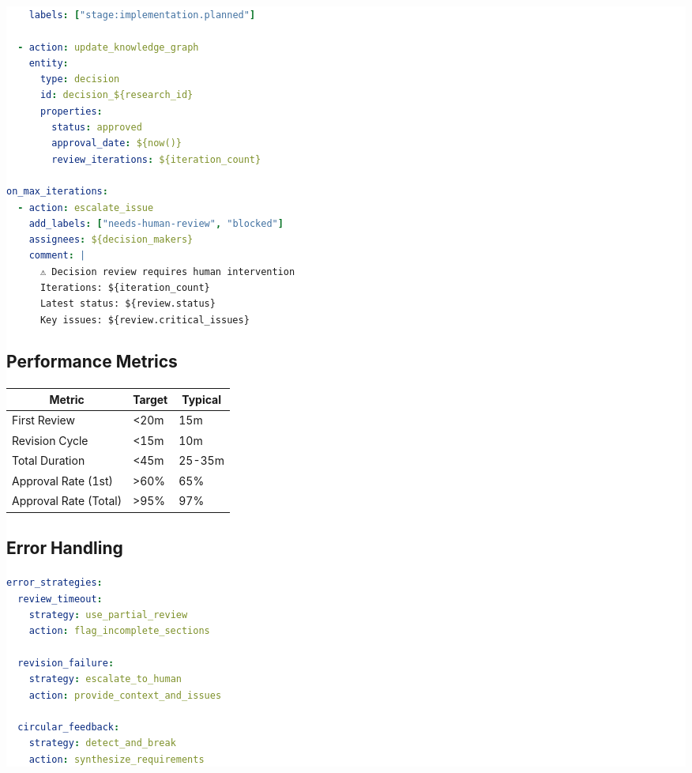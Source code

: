 ```yaml
    labels: ["stage:implementation.planned"]

  - action: update_knowledge_graph
    entity:
      type: decision
      id: decision_${research_id}
      properties:
        status: approved
        approval_date: ${now()}
        review_iterations: ${iteration_count}

on_max_iterations:
  - action: escalate_issue
    add_labels: ["needs-human-review", "blocked"]
    assignees: ${decision_makers}
    comment: |
      ⚠️ Decision review requires human intervention
      Iterations: ${iteration_count}
      Latest status: ${review.status}
      Key issues: ${review.critical_issues}
```

## Performance Metrics

| Metric                | Target | Typical |
| --------------------- | ------ | ------- |
| First Review          | <20m   | 15m     |
| Revision Cycle        | <15m   | 10m     |
| Total Duration        | <45m   | 25-35m  |
| Approval Rate (1st)   | >60%   | 65%     |
| Approval Rate (Total) | >95%   | 97%     |

## Error Handling

```yaml
error_strategies:
  review_timeout:
    strategy: use_partial_review
    action: flag_incomplete_sections

  revision_failure:
    strategy: escalate_to_human
    action: provide_context_and_issues

  circular_feedback:
    strategy: detect_and_break
    action: synthesize_requirements
```
